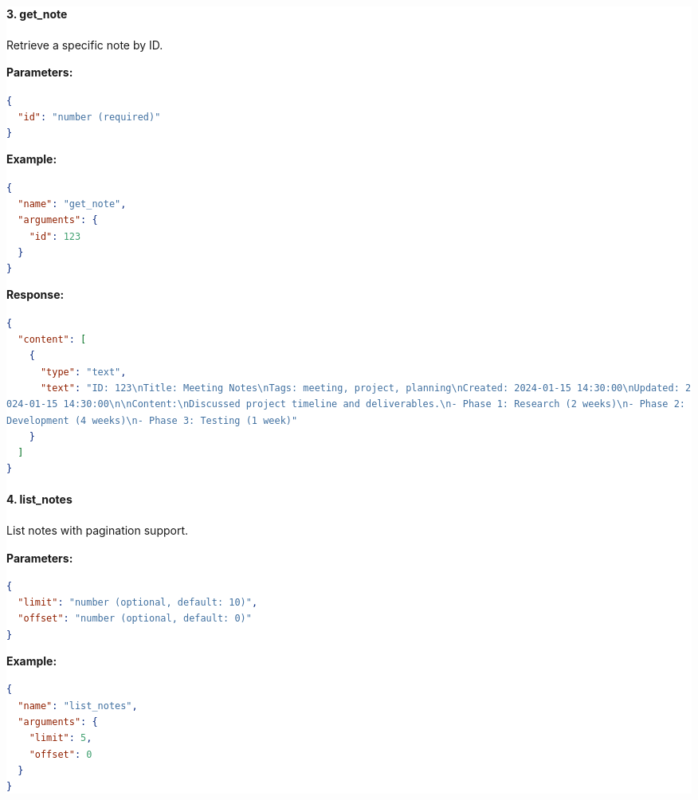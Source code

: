 #### 3. get_note

Retrieve a specific note by ID.

**Parameters:**
```json
{
  "id": "number (required)"
}
```

**Example:**
```json
{
  "name": "get_note", 
  "arguments": {
    "id": 123
  }
}
```

**Response:**
```json
{
  "content": [
    {
      "type": "text",
      "text": "ID: 123\nTitle: Meeting Notes\nTags: meeting, project, planning\nCreated: 2024-01-15 14:30:00\nUpdated: 2024-01-15 14:30:00\n\nContent:\nDiscussed project timeline and deliverables.\n- Phase 1: Research (2 weeks)\n- Phase 2: Development (4 weeks)\n- Phase 3: Testing (1 week)"
    }
  ]
}
```

#### 4. list_notes

List notes with pagination support.

**Parameters:**
```json
{
  "limit": "number (optional, default: 10)",
  "offset": "number (optional, default: 0)"
}
```

**Example:**
```json
{
  "name": "list_notes",
  "arguments": {
    "limit": 5,
    "offset": 0
  }
}
```
